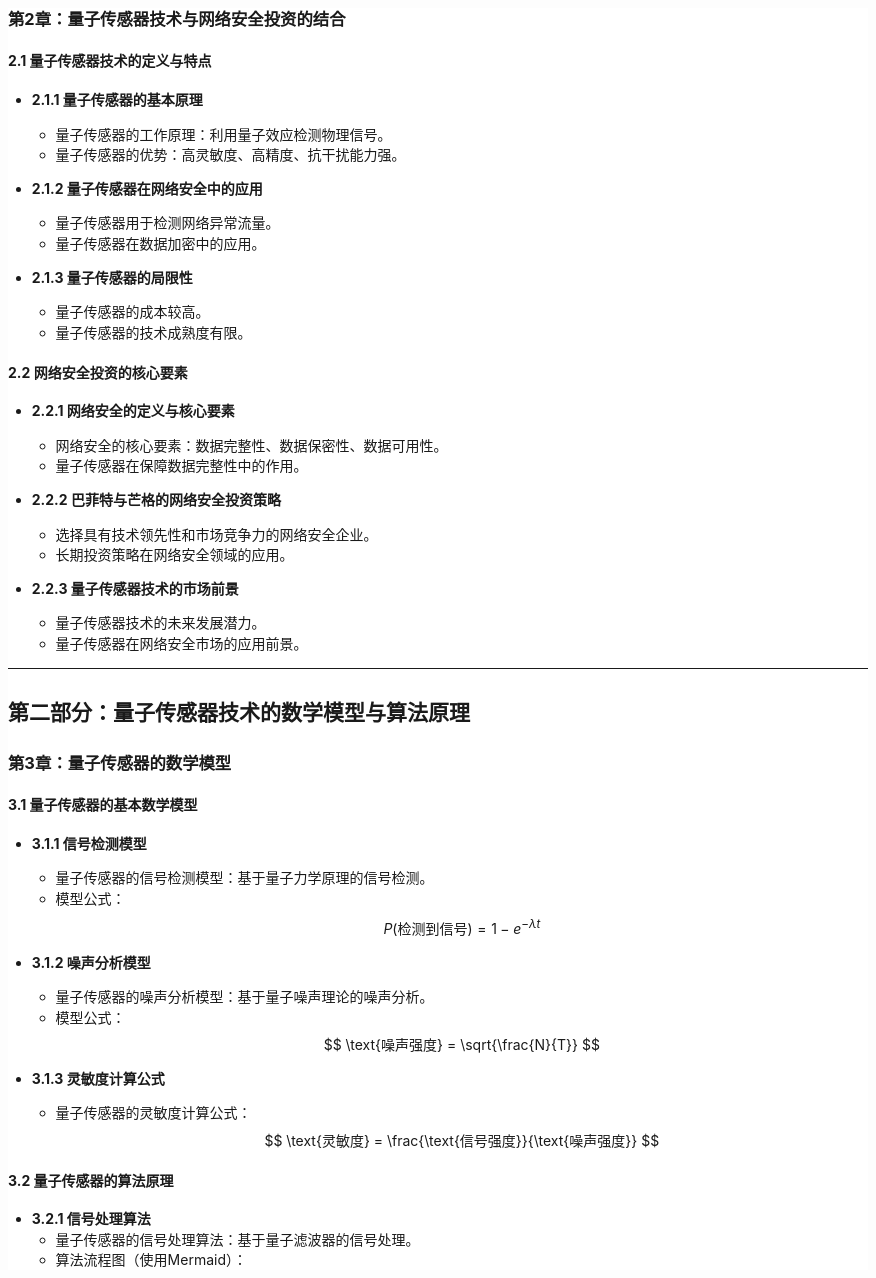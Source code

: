 ### 第2章：量子传感器技术与网络安全投资的结合

#### 2.1 量子传感器技术的定义与特点

- **2.1.1 量子传感器的基本原理**
  - 量子传感器的工作原理：利用量子效应检测物理信号。
  - 量子传感器的优势：高灵敏度、高精度、抗干扰能力强。

- **2.1.2 量子传感器在网络安全中的应用**
  - 量子传感器用于检测网络异常流量。
  - 量子传感器在数据加密中的应用。

- **2.1.3 量子传感器的局限性**
  - 量子传感器的成本较高。
  - 量子传感器的技术成熟度有限。

#### 2.2 网络安全投资的核心要素

- **2.2.1 网络安全的定义与核心要素**
  - 网络安全的核心要素：数据完整性、数据保密性、数据可用性。
  - 量子传感器在保障数据完整性中的作用。

- **2.2.2 巴菲特与芒格的网络安全投资策略**
  - 选择具有技术领先性和市场竞争力的网络安全企业。
  - 长期投资策略在网络安全领域的应用。

- **2.2.3 量子传感器技术的市场前景**
  - 量子传感器技术的未来发展潜力。
  - 量子传感器在网络安全市场的应用前景。

---

## 第二部分：量子传感器技术的数学模型与算法原理

### 第3章：量子传感器的数学模型

#### 3.1 量子传感器的基本数学模型

- **3.1.1 信号检测模型**
  - 量子传感器的信号检测模型：基于量子力学原理的信号检测。
  - 模型公式：$$ P(\text{检测到信号}) = 1 - e^{-\lambda t} $$

- **3.1.2 噪声分析模型**
  - 量子传感器的噪声分析模型：基于量子噪声理论的噪声分析。
  - 模型公式：$$ \text{噪声强度} = \sqrt{\frac{N}{T}} $$

- **3.1.3 灵敏度计算公式**
  - 量子传感器的灵敏度计算公式：$$ \text{灵敏度} = \frac{\text{信号强度}}{\text{噪声强度}} $$

#### 3.2 量子传感器的算法原理

- **3.2.1 信号处理算法**
  - 量子传感器的信号处理算法：基于量子滤波器的信号处理。
  - 算法流程图（使用Mermaid）：
